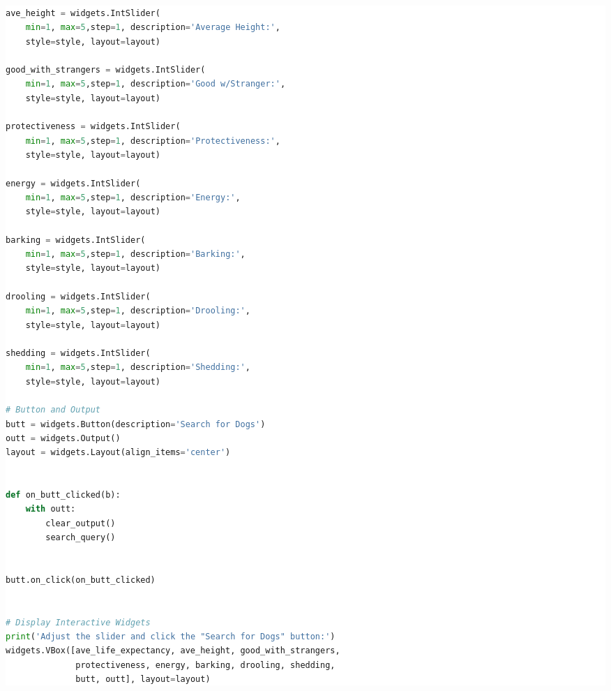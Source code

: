 ```python
ave_height = widgets.IntSlider(
    min=1, max=5,step=1, description='Average Height:', 
    style=style, layout=layout)

good_with_strangers = widgets.IntSlider(
    min=1, max=5,step=1, description='Good w/Stranger:', 
    style=style, layout=layout)

protectiveness = widgets.IntSlider(
    min=1, max=5,step=1, description='Protectiveness:', 
    style=style, layout=layout)

energy = widgets.IntSlider(
    min=1, max=5,step=1, description='Energy:', 
    style=style, layout=layout)

barking = widgets.IntSlider(
    min=1, max=5,step=1, description='Barking:', 
    style=style, layout=layout)

drooling = widgets.IntSlider(
    min=1, max=5,step=1, description='Drooling:', 
    style=style, layout=layout)

shedding = widgets.IntSlider(
    min=1, max=5,step=1, description='Shedding:', 
    style=style, layout=layout)

# Button and Output
butt = widgets.Button(description='Search for Dogs')
outt = widgets.Output()
layout = widgets.Layout(align_items='center')


def on_butt_clicked(b):
    with outt:
        clear_output()
        search_query()


butt.on_click(on_butt_clicked)


# Display Interactive Widgets
print('Adjust the slider and click the "Search for Dogs" button:')
widgets.VBox([ave_life_expectancy, ave_height, good_with_strangers,
              protectiveness, energy, barking, drooling, shedding,
              butt, outt], layout=layout)
```